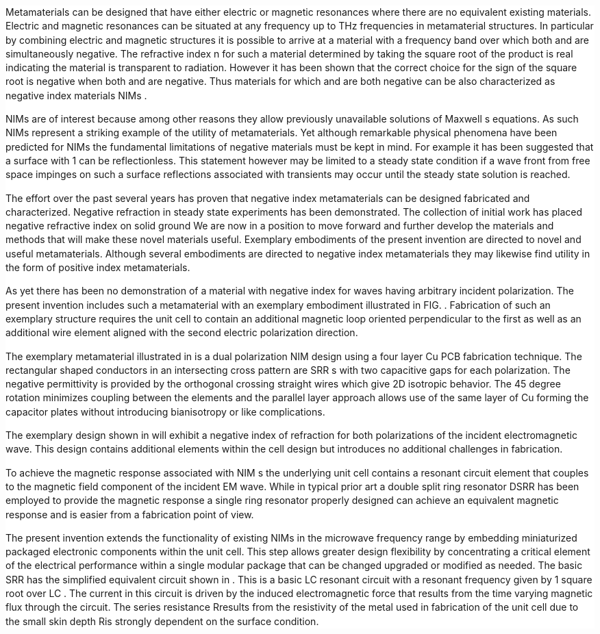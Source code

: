 Metamaterials can be designed that have either electric or magnetic resonances where there are no equivalent existing materials. Electric and magnetic resonances can be situated at any frequency up to THz frequencies in metamaterial structures. In particular by combining electric and magnetic structures it is possible to arrive at a material with a frequency band over which both and are simultaneously negative. The refractive index n for such a material determined by taking the square root of the product is real indicating the material is transparent to radiation. However it has been shown that the correct choice for the sign of the square root is negative when both and are negative. Thus materials for which and are both negative can be also characterized as negative index materials NIMs .

NIMs are of interest because among other reasons they allow previously unavailable solutions of Maxwell s equations. As such NIMs represent a striking example of the utility of metamaterials. Yet although remarkable physical phenomena have been predicted for NIMs the fundamental limitations of negative materials must be kept in mind. For example it has been suggested that a surface with 1 can be reflectionless. This statement however may be limited to a steady state condition if a wave front from free space impinges on such a surface reflections associated with transients may occur until the steady state solution is reached.

The effort over the past several years has proven that negative index metamaterials can be designed fabricated and characterized. Negative refraction in steady state experiments has been demonstrated. The collection of initial work has placed negative refractive index on solid ground We are now in a position to move forward and further develop the materials and methods that will make these novel materials useful. Exemplary embodiments of the present invention are directed to novel and useful metamaterials. Although several embodiments are directed to negative index metamaterials they may likewise find utility in the form of positive index metamaterials.

As yet there has been no demonstration of a material with negative index for waves having arbitrary incident polarization. The present invention includes such a metamaterial with an exemplary embodiment illustrated in FIG. . Fabrication of such an exemplary structure requires the unit cell to contain an additional magnetic loop oriented perpendicular to the first as well as an additional wire element aligned with the second electric polarization direction.

The exemplary metamaterial illustrated in is a dual polarization NIM design using a four layer Cu PCB fabrication technique. The rectangular shaped conductors in an intersecting cross pattern are SRR s with two capacitive gaps for each polarization. The negative permittivity is provided by the orthogonal crossing straight wires which give 2D isotropic behavior. The 45 degree rotation minimizes coupling between the elements and the parallel layer approach allows use of the same layer of Cu forming the capacitor plates without introducing bianisotropy or like complications.

The exemplary design shown in will exhibit a negative index of refraction for both polarizations of the incident electromagnetic wave. This design contains additional elements within the cell design but introduces no additional challenges in fabrication.

To achieve the magnetic response associated with NIM s the underlying unit cell contains a resonant circuit element that couples to the magnetic field component of the incident EM wave. While in typical prior art a double split ring resonator DSRR has been employed to provide the magnetic response a single ring resonator properly designed can achieve an equivalent magnetic response and is easier from a fabrication point of view.

The present invention extends the functionality of existing NIMs in the microwave frequency range by embedding miniaturized packaged electronic components within the unit cell. This step allows greater design flexibility by concentrating a critical element of the electrical performance within a single modular package that can be changed upgraded or modified as needed. The basic SRR has the simplified equivalent circuit shown in . This is a basic LC resonant circuit with a resonant frequency given by 1 square root over LC . The current in this circuit is driven by the induced electromagnetic force that results from the time varying magnetic flux through the circuit. The series resistance Rresults from the resistivity of the metal used in fabrication of the unit cell due to the small skin depth Ris strongly dependent on the surface condition.
